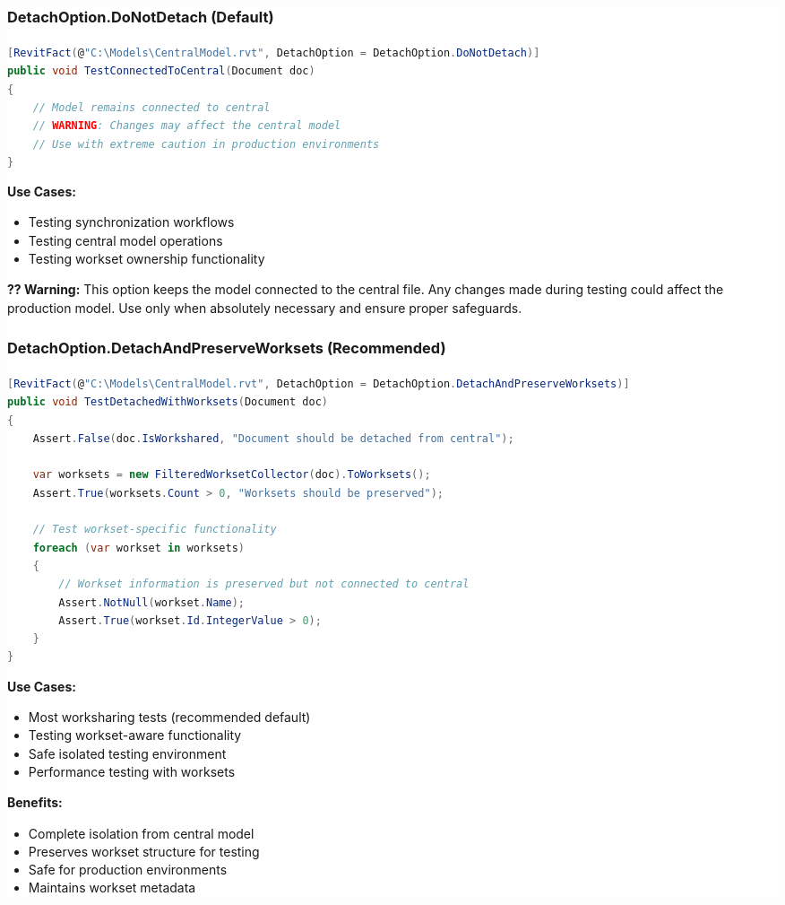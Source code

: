 ### DetachOption.DoNotDetach (Default)

```csharp
[RevitFact(@"C:\Models\CentralModel.rvt", DetachOption = DetachOption.DoNotDetach)]
public void TestConnectedToCentral(Document doc)
{
    // Model remains connected to central
    // WARNING: Changes may affect the central model
    // Use with extreme caution in production environments
}
```

**Use Cases:**
- Testing synchronization workflows
- Testing central model operations
- Testing workset ownership functionality

**?? Warning:** This option keeps the model connected to the central file. Any changes made during testing could affect the production model. Use only when absolutely necessary and ensure proper safeguards.

### DetachOption.DetachAndPreserveWorksets (Recommended)

```csharp
[RevitFact(@"C:\Models\CentralModel.rvt", DetachOption = DetachOption.DetachAndPreserveWorksets)]
public void TestDetachedWithWorksets(Document doc)
{
    Assert.False(doc.IsWorkshared, "Document should be detached from central");
    
    var worksets = new FilteredWorksetCollector(doc).ToWorksets();
    Assert.True(worksets.Count > 0, "Worksets should be preserved");
    
    // Test workset-specific functionality
    foreach (var workset in worksets)
    {
        // Workset information is preserved but not connected to central
        Assert.NotNull(workset.Name);
        Assert.True(workset.Id.IntegerValue > 0);
    }
}
```

**Use Cases:**
- Most worksharing tests (recommended default)
- Testing workset-aware functionality
- Safe isolated testing environment
- Performance testing with worksets

**Benefits:**
- Complete isolation from central model
- Preserves workset structure for testing
- Safe for production environments
- Maintains workset metadata
